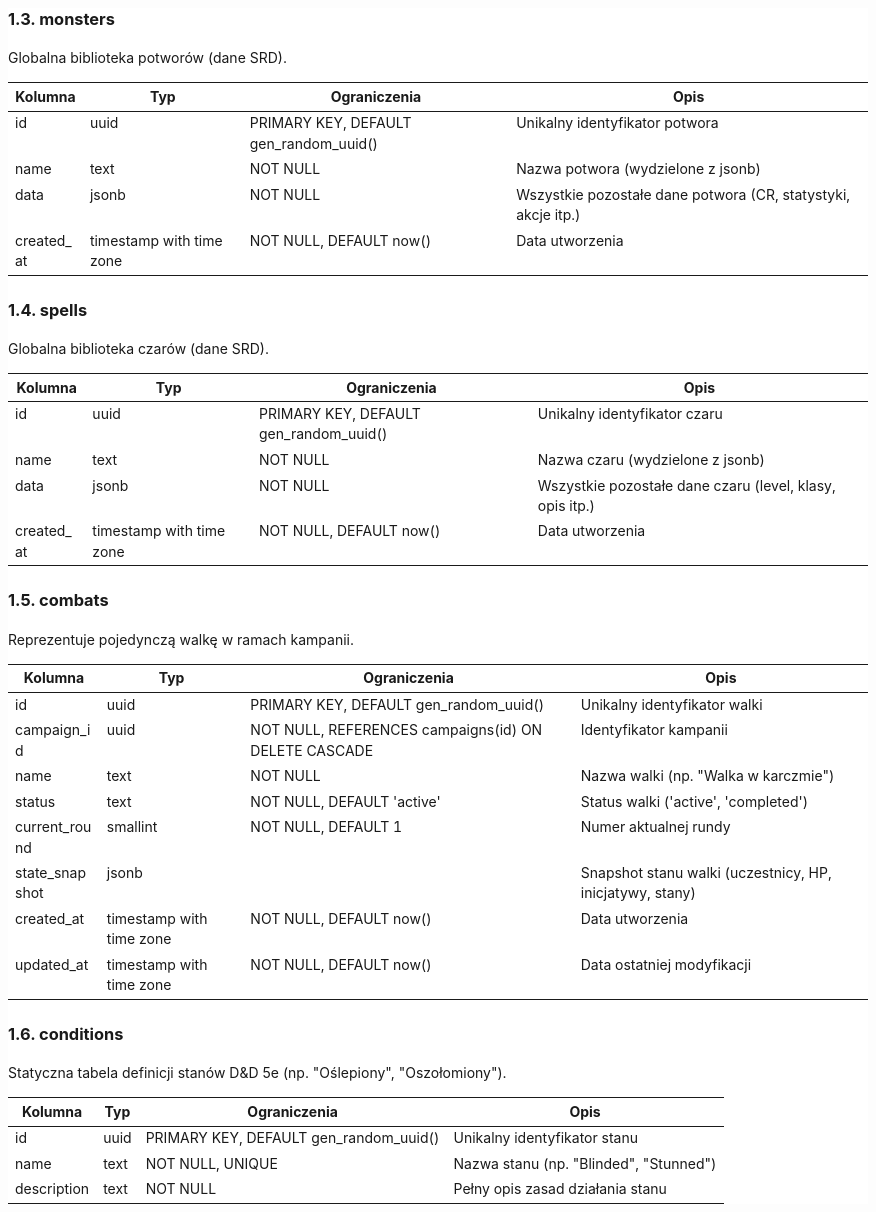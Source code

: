 ### 1.3. monsters

Globalna biblioteka potworów (dane SRD).

| Kolumna    | Typ                      | Ograniczenia                           | Opis                                                          |
| ---------- | ------------------------ | -------------------------------------- | ------------------------------------------------------------- |
| id         | uuid                     | PRIMARY KEY, DEFAULT gen_random_uuid() | Unikalny identyfikator potwora                                |
| name       | text                     | NOT NULL                               | Nazwa potwora (wydzielone z jsonb)                            |
| data       | jsonb                    | NOT NULL                               | Wszystkie pozostałe dane potwora (CR, statystyki, akcje itp.) |
| created_at | timestamp with time zone | NOT NULL, DEFAULT now()                | Data utworzenia                                               |

### 1.4. spells

Globalna biblioteka czarów (dane SRD).

| Kolumna    | Typ                      | Ograniczenia                           | Opis                                                     |
| ---------- | ------------------------ | -------------------------------------- | -------------------------------------------------------- |
| id         | uuid                     | PRIMARY KEY, DEFAULT gen_random_uuid() | Unikalny identyfikator czaru                             |
| name       | text                     | NOT NULL                               | Nazwa czaru (wydzielone z jsonb)                         |
| data       | jsonb                    | NOT NULL                               | Wszystkie pozostałe dane czaru (level, klasy, opis itp.) |
| created_at | timestamp with time zone | NOT NULL, DEFAULT now()                | Data utworzenia                                          |

### 1.5. combats

Reprezentuje pojedynczą walkę w ramach kampanii.

| Kolumna        | Typ                      | Ograniczenia                                         | Opis                                                     |
| -------------- | ------------------------ | ---------------------------------------------------- | -------------------------------------------------------- |
| id             | uuid                     | PRIMARY KEY, DEFAULT gen_random_uuid()               | Unikalny identyfikator walki                             |
| campaign_id    | uuid                     | NOT NULL, REFERENCES campaigns(id) ON DELETE CASCADE | Identyfikator kampanii                                   |
| name           | text                     | NOT NULL                                             | Nazwa walki (np. "Walka w karczmie")                     |
| status         | text                     | NOT NULL, DEFAULT 'active'                           | Status walki ('active', 'completed')                     |
| current_round  | smallint                 | NOT NULL, DEFAULT 1                                  | Numer aktualnej rundy                                    |
| state_snapshot | jsonb                    |                                                      | Snapshot stanu walki (uczestnicy, HP, inicjatywy, stany) |
| created_at     | timestamp with time zone | NOT NULL, DEFAULT now()                              | Data utworzenia                                          |
| updated_at     | timestamp with time zone | NOT NULL, DEFAULT now()                              | Data ostatniej modyfikacji                               |

### 1.6. conditions

Statyczna tabela definicji stanów D&D 5e (np. "Oślepiony", "Oszołomiony").

| Kolumna     | Typ  | Ograniczenia                           | Opis                                   |
| ----------- | ---- | -------------------------------------- | -------------------------------------- |
| id          | uuid | PRIMARY KEY, DEFAULT gen_random_uuid() | Unikalny identyfikator stanu           |
| name        | text | NOT NULL, UNIQUE                       | Nazwa stanu (np. "Blinded", "Stunned") |
| description | text | NOT NULL                               | Pełny opis zasad działania stanu       |
